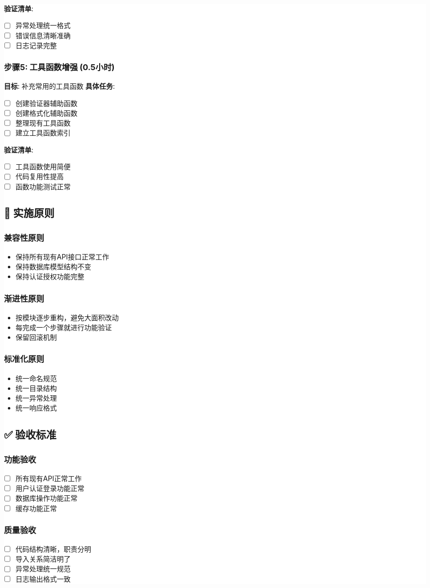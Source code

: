 **验证清单**:
- [ ] 异常处理统一格式
- [ ] 错误信息清晰准确
- [ ] 日志记录完整

### 步骤5: 工具函数增强 (0.5小时)
**目标**: 补充常用的工具函数
**具体任务**:
- [ ] 创建验证器辅助函数
- [ ] 创建格式化辅助函数
- [ ] 整理现有工具函数
- [ ] 建立工具函数索引

**验证清单**:
- [ ] 工具函数使用简便
- [ ] 代码复用性提高
- [ ] 函数功能测试正常

## 🔧 实施原则

### 兼容性原则
- 保持所有现有API接口正常工作
- 保持数据库模型结构不变
- 保持认证授权功能完整

### 渐进性原则
- 按模块逐步重构，避免大面积改动
- 每完成一个步骤就进行功能验证
- 保留回滚机制

### 标准化原则
- 统一命名规范
- 统一目录结构
- 统一异常处理
- 统一响应格式

## ✅ 验收标准

### 功能验收
- [ ] 所有现有API正常工作
- [ ] 用户认证登录功能正常
- [ ] 数据库操作功能正常
- [ ] 缓存功能正常

### 质量验收
- [ ] 代码结构清晰，职责分明
- [ ] 导入关系简洁明了
- [ ] 异常处理统一规范
- [ ] 日志输出格式一致
